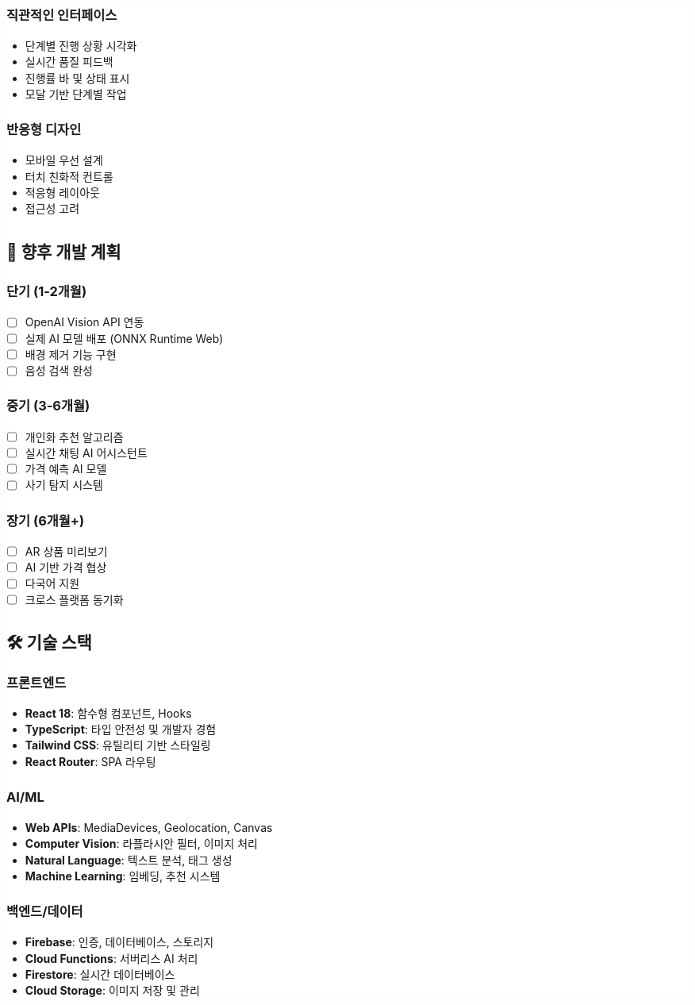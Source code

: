 ### **직관적인 인터페이스**
- 단계별 진행 상황 시각화
- 실시간 품질 피드백
- 진행률 바 및 상태 표시
- 모달 기반 단계별 작업

### **반응형 디자인**
- 모바일 우선 설계
- 터치 친화적 컨트롤
- 적응형 레이아웃
- 접근성 고려

## 🔮 향후 개발 계획

### **단기 (1-2개월)**
- [ ] OpenAI Vision API 연동
- [ ] 실제 AI 모델 배포 (ONNX Runtime Web)
- [ ] 배경 제거 기능 구현
- [ ] 음성 검색 완성

### **중기 (3-6개월)**
- [ ] 개인화 추천 알고리즘
- [ ] 실시간 채팅 AI 어시스턴트
- [ ] 가격 예측 AI 모델
- [ ] 사기 탐지 시스템

### **장기 (6개월+)**
- [ ] AR 상품 미리보기
- [ ] AI 기반 가격 협상
- [ ] 다국어 지원
- [ ] 크로스 플랫폼 동기화

## 🛠️ 기술 스택

### **프론트엔드**
- **React 18**: 함수형 컴포넌트, Hooks
- **TypeScript**: 타입 안전성 및 개발자 경험
- **Tailwind CSS**: 유틸리티 기반 스타일링
- **React Router**: SPA 라우팅

### **AI/ML**
- **Web APIs**: MediaDevices, Geolocation, Canvas
- **Computer Vision**: 라플라시안 필터, 이미지 처리
- **Natural Language**: 텍스트 분석, 태그 생성
- **Machine Learning**: 임베딩, 추천 시스템

### **백엔드/데이터**
- **Firebase**: 인증, 데이터베이스, 스토리지
- **Cloud Functions**: 서버리스 AI 처리
- **Firestore**: 실시간 데이터베이스
- **Cloud Storage**: 이미지 저장 및 관리
